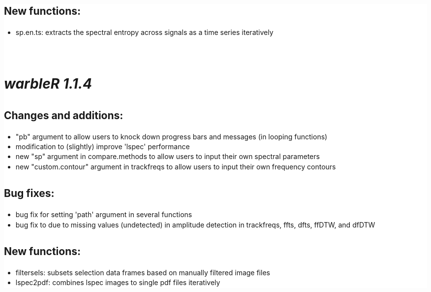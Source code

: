 ## New functions:

*  sp.en.ts: extracts the spectral entropy across signals as a time series iteratively

</br> 

# *warbleR 1.1.4* 

## Changes and additions:

* "pb" argument to allow users to knock down progress bars and messages (in looping functions)
* modification to (slightly) improve 'lspec' performance 
* new "sp" argument in compare.methods to allow users to input their own spectral parameters
* new "custom.contour" argument in trackfreqs to allow users to input their own frequency contours 

## Bug fixes:

* bug fix for setting 'path' argument in several functions
* bug fix to due to missing values (undetected) in amplitude detection in trackfreqs, ffts, dfts, ffDTW, and dfDTW  
 
## New functions:

*  filtersels: subsets selection data frames based on manually filtered image files
*  lspec2pdf: combines lspec images to single pdf files iteratively
